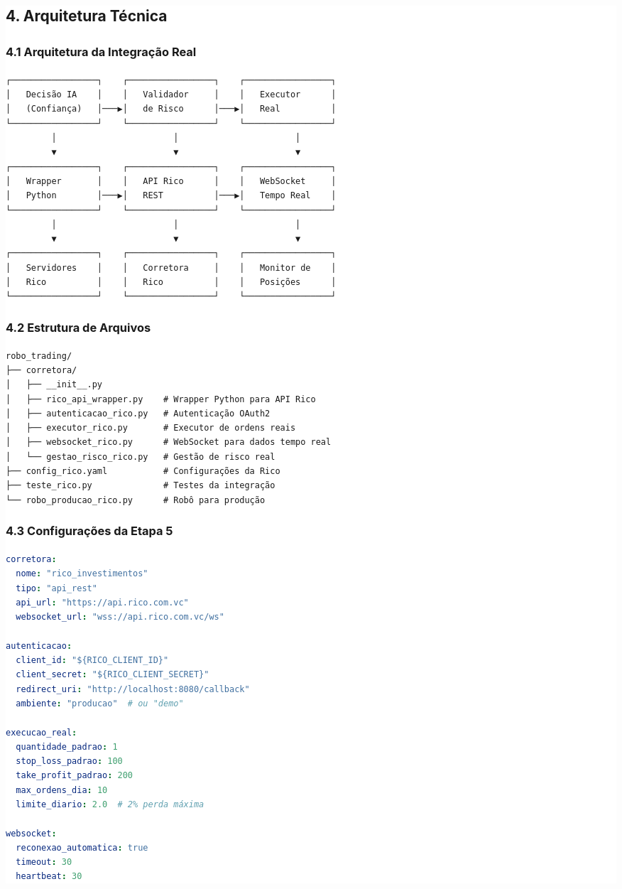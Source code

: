 
## 4. Arquitetura Técnica

### 4.1 Arquitetura da Integração Real
```
┌─────────────────┐    ┌─────────────────┐    ┌─────────────────┐
│   Decisão IA    │    │   Validador     │    │   Executor      │
│   (Confiança)   │───▶│   de Risco      │───▶│   Real          │
└─────────────────┘    └─────────────────┘    └─────────────────┘
         │                       │                       │
         ▼                       ▼                       ▼
┌─────────────────┐    ┌─────────────────┐    ┌─────────────────┐
│   Wrapper       │    │   API Rico      │    │   WebSocket     │
│   Python        │───▶│   REST          │───▶│   Tempo Real    │
└─────────────────┘    └─────────────────┘    └─────────────────┘
         │                       │                       │
         ▼                       ▼                       ▼
┌─────────────────┐    ┌─────────────────┐    ┌─────────────────┐
│   Servidores    │    │   Corretora     │    │   Monitor de    │
│   Rico          │    │   Rico          │    │   Posições      │
└─────────────────┘    └─────────────────┘    └─────────────────┘
```

### 4.2 Estrutura de Arquivos
```
robo_trading/
├── corretora/
│   ├── __init__.py
│   ├── rico_api_wrapper.py    # Wrapper Python para API Rico
│   ├── autenticacao_rico.py   # Autenticação OAuth2
│   ├── executor_rico.py       # Executor de ordens reais
│   ├── websocket_rico.py      # WebSocket para dados tempo real
│   └── gestao_risco_rico.py   # Gestão de risco real
├── config_rico.yaml           # Configurações da Rico
├── teste_rico.py              # Testes da integração
└── robo_producao_rico.py      # Robô para produção
```

### 4.3 Configurações da Etapa 5
```yaml
corretora:
  nome: "rico_investimentos"
  tipo: "api_rest"
  api_url: "https://api.rico.com.vc"
  websocket_url: "wss://api.rico.com.vc/ws"
  
autenticacao:
  client_id: "${RICO_CLIENT_ID}"
  client_secret: "${RICO_CLIENT_SECRET}"
  redirect_uri: "http://localhost:8080/callback"
  ambiente: "producao"  # ou "demo"
  
execucao_real:
  quantidade_padrao: 1
  stop_loss_padrao: 100
  take_profit_padrao: 200
  max_ordens_dia: 10
  limite_diario: 2.0  # 2% perda máxima
  
websocket:
  reconexao_automatica: true
  timeout: 30
  heartbeat: 30
```